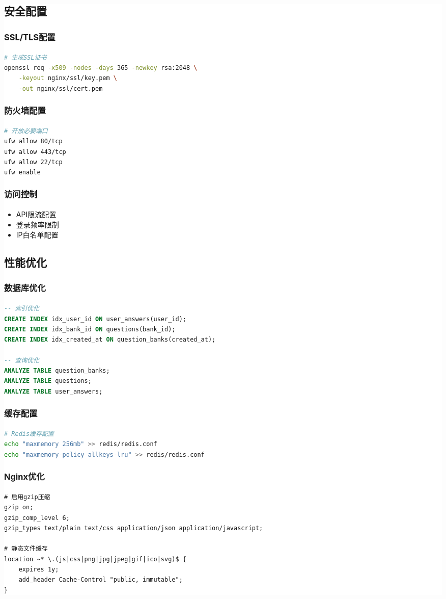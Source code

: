 ## 安全配置

### SSL/TLS配置
```bash
# 生成SSL证书
openssl req -x509 -nodes -days 365 -newkey rsa:2048 \
    -keyout nginx/ssl/key.pem \
    -out nginx/ssl/cert.pem
```

### 防火墙配置
```bash
# 开放必要端口
ufw allow 80/tcp
ufw allow 443/tcp
ufw allow 22/tcp
ufw enable
```

### 访问控制
- API限流配置
- 登录频率限制
- IP白名单配置

## 性能优化

### 数据库优化
```sql
-- 索引优化
CREATE INDEX idx_user_id ON user_answers(user_id);
CREATE INDEX idx_bank_id ON questions(bank_id);
CREATE INDEX idx_created_at ON question_banks(created_at);

-- 查询优化
ANALYZE TABLE question_banks;
ANALYZE TABLE questions;
ANALYZE TABLE user_answers;
```

### 缓存配置
```bash
# Redis缓存配置
echo "maxmemory 256mb" >> redis/redis.conf
echo "maxmemory-policy allkeys-lru" >> redis/redis.conf
```

### Nginx优化
```nginx
# 启用gzip压缩
gzip on;
gzip_comp_level 6;
gzip_types text/plain text/css application/json application/javascript;

# 静态文件缓存
location ~* \.(js|css|png|jpg|jpeg|gif|ico|svg)$ {
    expires 1y;
    add_header Cache-Control "public, immutable";
}
```
